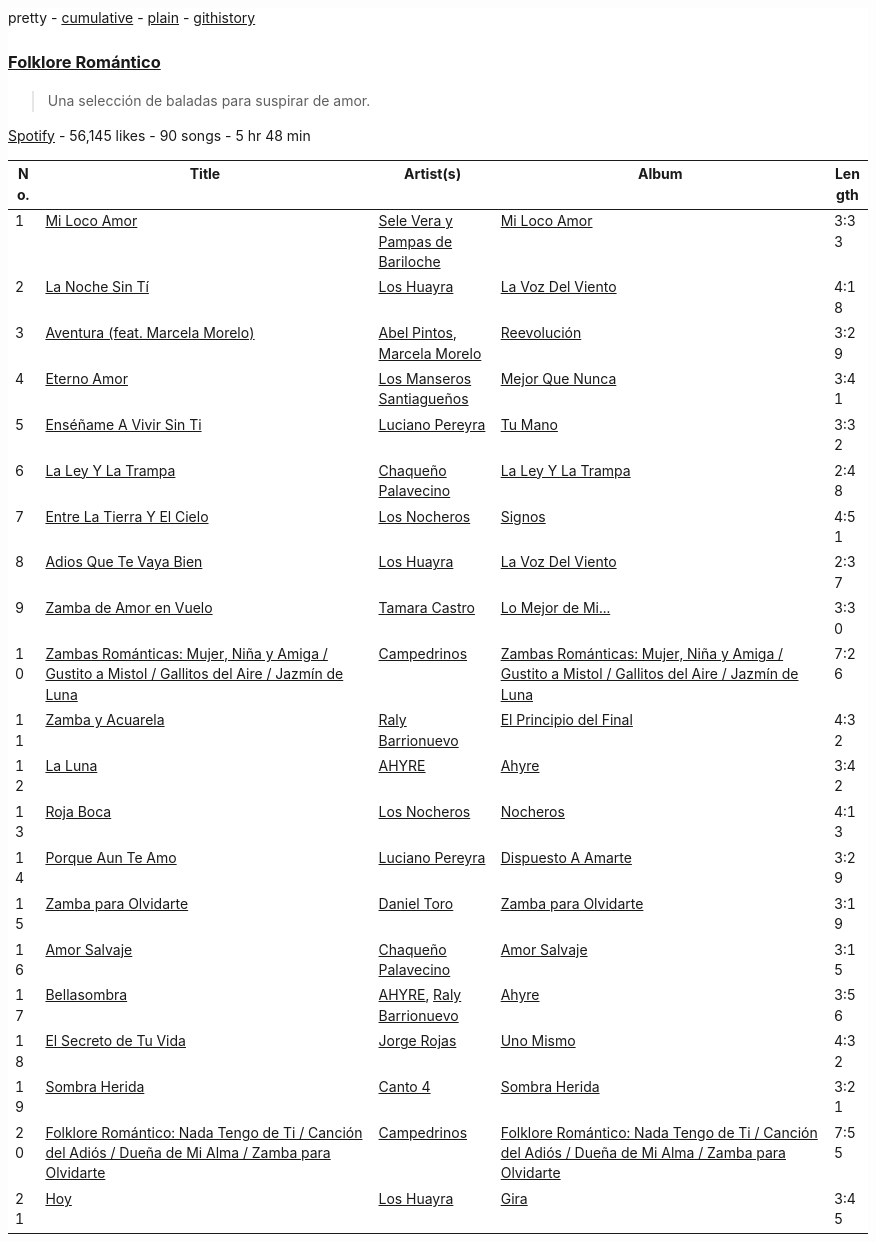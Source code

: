 pretty - [cumulative](/playlists/cumulative/37i9dQZF1DWSRhcVioua5c.md) - [plain](/playlists/plain/37i9dQZF1DWSRhcVioua5c) - [githistory](https://github.githistory.xyz/mackorone/spotify-playlist-archive/blob/main/playlists/plain/37i9dQZF1DWSRhcVioua5c)

### [Folklore Romántico ](https://open.spotify.com/playlist/37i9dQZF1DWSRhcVioua5c)

> Una selección de baladas para suspirar de amor.

[Spotify](https://open.spotify.com/user/spotify) - 56,145 likes - 90 songs - 5 hr 48 min

| No. | Title | Artist(s) | Album | Length |
|---|---|---|---|---|
| 1 | [Mi Loco Amor](https://open.spotify.com/track/2IkjSf9VxQAA7uSipkNsOJ) | [Sele Vera y Pampas de Bariloche](https://open.spotify.com/artist/4HV6BIPvbEwBgQT3y7yGOM) | [Mi Loco Amor](https://open.spotify.com/album/6oNvO33sdfOdnE2o2RLP62) | 3:33 |
| 2 | [La Noche Sin Tí](https://open.spotify.com/track/6dT5W7zuEcUZHnZuVlSIJ5) | [Los Huayra](https://open.spotify.com/artist/796YUyTCTkXZAZg4CLUoWl) | [La Voz Del Viento](https://open.spotify.com/album/0fbAh4EhR85ddKTzO7vS8a) | 4:18 |
| 3 | [Aventura \(feat\. Marcela Morelo\)](https://open.spotify.com/track/6qkS2ebQrNmSznA50ODfxs) | [Abel Pintos](https://open.spotify.com/artist/6HTUcOExehqydqa7C3usAa), [Marcela Morelo](https://open.spotify.com/artist/63xFjf6Ww22O5gHrBP79G9) | [Reevolución](https://open.spotify.com/album/3YL3YmNrEYympobNbV3eXT) | 3:29 |
| 4 | [Eterno Amor](https://open.spotify.com/track/4fhQ48hixjThGi2za030We) | [Los Manseros Santiagueños](https://open.spotify.com/artist/0IAWTLWnUIzKVQDTGoYJk2) | [Mejor Que Nunca](https://open.spotify.com/album/0MIp2J88uFC5z0y00SmmdT) | 3:41 |
| 5 | [Enséñame A Vivir Sin Ti](https://open.spotify.com/track/59f765mlM08j2POCl3zPvd) | [Luciano Pereyra](https://open.spotify.com/artist/6ZZ2DeepA3GpoGU4KwqSlU) | [Tu Mano](https://open.spotify.com/album/0ofPx6C6bKrF23aZbDwbLR) | 3:32 |
| 6 | [La Ley Y La Trampa](https://open.spotify.com/track/0L5wghl5RSXbOInxDhHAUU) | [Chaqueño Palavecino](https://open.spotify.com/artist/1GlOpg3dPUft550esb82K3) | [La Ley Y La Trampa](https://open.spotify.com/album/1iBOBHP4VTGUKplKdtXot4) | 2:48 |
| 7 | [Entre La Tierra Y El Cielo](https://open.spotify.com/track/1hQgzgaxymIbhqoWpMYDnf) | [Los Nocheros](https://open.spotify.com/artist/2ydE5oBt6cwsDxH1TpIFmO) | [Signos](https://open.spotify.com/album/5WZizOyx12sTkACa66HQ4q) | 4:51 |
| 8 | [Adios Que Te Vaya Bien](https://open.spotify.com/track/6c9C5tlbSJLC2HY2ItbBcH) | [Los Huayra](https://open.spotify.com/artist/796YUyTCTkXZAZg4CLUoWl) | [La Voz Del Viento](https://open.spotify.com/album/0fbAh4EhR85ddKTzO7vS8a) | 2:37 |
| 9 | [Zamba de Amor en Vuelo](https://open.spotify.com/track/2cVlTjHnCyozDmiUR64dmy) | [Tamara Castro](https://open.spotify.com/artist/11PnNvuse5a0xPupBIeHyW) | [Lo Mejor de Mi...](https://open.spotify.com/album/6jaKNEm0vp1mzqyNx3Emdn) | 3:30 |
| 10 | [Zambas Románticas: Mujer, Niña y Amiga / Gustito a Mistol / Gallitos del Aire / Jazmín de Luna](https://open.spotify.com/track/4fGfiuxECgwNDL8cTC9SOT) | [Campedrinos](https://open.spotify.com/artist/5EQuMf3chH4yv7UPEiVIxx) | [Zambas Románticas: Mujer, Niña y Amiga / Gustito a Mistol / Gallitos del Aire / Jazmín de Luna](https://open.spotify.com/album/475rRqqrmSGkwYYJFcOUaz) | 7:26 |
| 11 | [Zamba y Acuarela](https://open.spotify.com/track/4M7ODmOvmSny2kBEOgp2cX) | [Raly Barrionuevo](https://open.spotify.com/artist/0mdD8YXAyJDJ2BHxIKF0Yf) | [El Principio del Final](https://open.spotify.com/album/2ww3i7PqUVMM4JmokgyRb5) | 4:32 |
| 12 | [La Luna](https://open.spotify.com/track/5m3SdNod7s5n2vFkQiJqYF) | [AHYRE](https://open.spotify.com/artist/2IucHN96T0BZ3e4mXe9AgP) | [Ahyre](https://open.spotify.com/album/2jJyXMCAAQmgk1WlsFFwAN) | 3:42 |
| 13 | [Roja Boca](https://open.spotify.com/track/1361babwNajrOi2roMF78b) | [Los Nocheros](https://open.spotify.com/artist/2ydE5oBt6cwsDxH1TpIFmO) | [Nocheros](https://open.spotify.com/album/3zK6I5P3OOV33Mr0DP1H2n) | 4:13 |
| 14 | [Porque Aun Te Amo](https://open.spotify.com/track/4xXIrj1bhJP2X0x3WhAgqp) | [Luciano Pereyra](https://open.spotify.com/artist/6ZZ2DeepA3GpoGU4KwqSlU) | [Dispuesto A Amarte](https://open.spotify.com/album/2TjcppxUUfwFZ7H9XAxwfw) | 3:29 |
| 15 | [Zamba para Olvidarte](https://open.spotify.com/track/5V1FwqoPmvZllRuQCuZAyx) | [Daniel Toro](https://open.spotify.com/artist/3kww2RwVsla3J0eZyfRLIu) | [Zamba para Olvidarte](https://open.spotify.com/album/30n0qbEez9YgxftQ9Kv7jO) | 3:19 |
| 16 | [Amor Salvaje](https://open.spotify.com/track/3uXcL2mkNMUB8aK26xA0jE) | [Chaqueño Palavecino](https://open.spotify.com/artist/1GlOpg3dPUft550esb82K3) | [Amor Salvaje](https://open.spotify.com/album/6GtBjRg2ZceYWVd7KJjSG7) | 3:15 |
| 17 | [Bellasombra](https://open.spotify.com/track/5YJstLbbwtemVuiGJjNRvl) | [AHYRE](https://open.spotify.com/artist/2IucHN96T0BZ3e4mXe9AgP), [Raly Barrionuevo](https://open.spotify.com/artist/0mdD8YXAyJDJ2BHxIKF0Yf) | [Ahyre](https://open.spotify.com/album/2jJyXMCAAQmgk1WlsFFwAN) | 3:56 |
| 18 | [El Secreto de Tu Vida](https://open.spotify.com/track/5X0kbQBjuNmFttGWB7FDW0) | [Jorge Rojas](https://open.spotify.com/artist/45SolwUehJs6vFkuAfqMf6) | [Uno Mismo](https://open.spotify.com/album/6rlHWYEZC5HSV4abSUIzL5) | 4:32 |
| 19 | [Sombra Herida](https://open.spotify.com/track/4khBCBq5X8It0kWSlO8Yr4) | [Canto 4](https://open.spotify.com/artist/2pm42ahOwMBST1vbdGqRAq) | [Sombra Herida](https://open.spotify.com/album/2mBQU6Vnz2t13oBpM5F6iv) | 3:21 |
| 20 | [Folklore Romántico: Nada Tengo de Ti / Canción del Adiós / Dueña de Mi Alma / Zamba para Olvidarte](https://open.spotify.com/track/3YicOdQ4o9KZcyxY8bZWu5) | [Campedrinos](https://open.spotify.com/artist/5EQuMf3chH4yv7UPEiVIxx) | [Folklore Romántico: Nada Tengo de Ti / Canción del Adiós / Dueña de Mi Alma / Zamba para Olvidarte](https://open.spotify.com/album/3MuAn8aG7ZvtCop2C8GH3G) | 7:55 |
| 21 | [Hoy](https://open.spotify.com/track/5LwjcFrvqLcfa4ONEcDP3o) | [Los Huayra](https://open.spotify.com/artist/796YUyTCTkXZAZg4CLUoWl) | [Gira](https://open.spotify.com/album/1VyygGuS90quhVk1uG01SM) | 3:45 |
